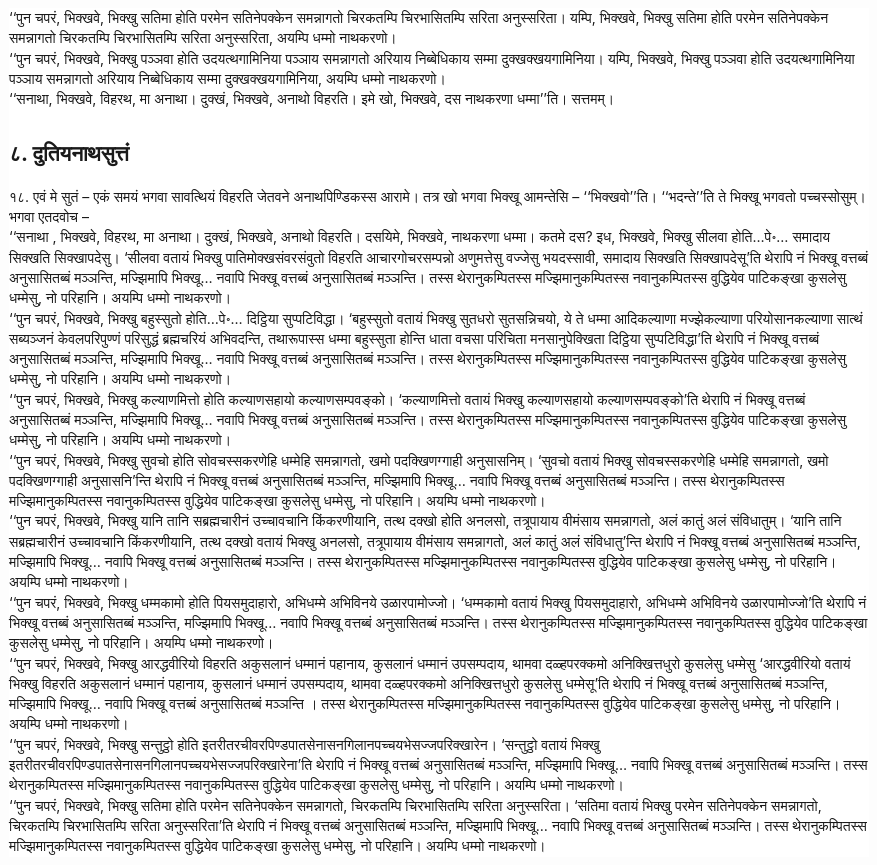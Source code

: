‘‘पुन चपरं, भिक्खवे, भिक्खु सतिमा होति परमेन सतिनेपक्केन समन्नागतो चिरकतम्पि चिरभासितम्पि सरिता अनुस्सरिता। यम्पि, भिक्खवे, भिक्खु सतिमा होति परमेन सतिनेपक्केन समन्नागतो चिरकतम्पि चिरभासितम्पि सरिता अनुस्सरिता, अयम्पि धम्मो नाथकरणो।  
‘‘पुन चपरं, भिक्खवे, भिक्खु पञ्ञवा होति उदयत्थगामिनिया पञ्ञाय समन्नागतो अरियाय निब्बेधिकाय सम्मा दुक्खक्खयगामिनिया। यम्पि, भिक्खवे, भिक्खु पञ्ञवा होति उदयत्थगामिनिया पञ्ञाय समन्नागतो अरियाय निब्बेधिकाय सम्मा दुक्खक्खयगामिनिया, अयम्पि धम्मो नाथकरणो।  
‘‘सनाथा, भिक्खवे, विहरथ, मा अनाथा। दुक्खं, भिक्खवे, अनाथो विहरति। इमे खो, भिक्खवे, दस नाथकरणा धम्मा’’ति। सत्तमम्।  


## ८. दुतियनाथसुत्तं

१८. एवं मे सुतं – एकं समयं भगवा सावत्थियं विहरति जेतवने अनाथपिण्डिकस्स आरामे। तत्र खो भगवा भिक्खू आमन्तेसि – ‘‘भिक्खवो’’ति। ‘‘भदन्ते’’ति ते भिक्खू भगवतो पच्चस्सोसुम्। भगवा एतदवोच –  
‘‘सनाथा , भिक्खवे, विहरथ, मा अनाथा। दुक्खं, भिक्खवे, अनाथो विहरति। दसयिमे, भिक्खवे, नाथकरणा धम्मा। कतमे दस? इध, भिक्खवे, भिक्खु सीलवा होति…पे॰… समादाय सिक्खति सिक्खापदेसु। ‘सीलवा वतायं भिक्खु पातिमोक्खसंवरसंवुतो विहरति आचारगोचरसम्पन्नो अणुमत्तेसु वज्जेसु भयदस्सावी, समादाय सिक्खति सिक्खापदेसू’ति थेरापि नं भिक्खू वत्तब्बं अनुसासितब्बं मञ्ञन्ति, मज्झिमापि भिक्खू… नवापि भिक्खू वत्तब्बं अनुसासितब्बं मञ्ञन्ति। तस्स थेरानुकम्पितस्स मज्झिमानुकम्पितस्स नवानुकम्पितस्स वुद्धियेव पाटिकङ्खा कुसलेसु धम्मेसु, नो परिहानि। अयम्पि धम्मो नाथकरणो।  
‘‘पुन चपरं, भिक्खवे, भिक्खु बहुस्सुतो होति…पे॰… दिट्ठिया सुप्पटिविद्धा। ‘बहुस्सुतो वतायं भिक्खु सुतधरो सुतसन्निचयो, ये ते धम्मा आदिकल्याणा मज्झेकल्याणा परियोसानकल्याणा सात्थं सब्यञ्जनं केवलपरिपुण्णं परिसुद्धं ब्रह्मचरियं अभिवदन्ति, तथारूपास्स धम्मा बहुस्सुता होन्ति धाता वचसा परिचिता मनसानुपेक्खिता दिट्ठिया सुप्पटिविद्धा’ति थेरापि नं भिक्खू वत्तब्बं अनुसासितब्बं मञ्ञन्ति, मज्झिमापि भिक्खू… नवापि भिक्खू वत्तब्बं अनुसासितब्बं मञ्ञन्ति। तस्स थेरानुकम्पितस्स मज्झिमानुकम्पितस्स नवानुकम्पितस्स वुद्धियेव पाटिकङ्खा कुसलेसु धम्मेसु, नो परिहानि। अयम्पि धम्मो नाथकरणो।  
‘‘पुन चपरं, भिक्खवे, भिक्खु कल्याणमित्तो होति कल्याणसहायो कल्याणसम्पवङ्को। ‘कल्याणमित्तो वतायं भिक्खु कल्याणसहायो कल्याणसम्पवङ्को’ति थेरापि नं भिक्खू वत्तब्बं अनुसासितब्बं मञ्ञन्ति, मज्झिमापि भिक्खू… नवापि भिक्खू वत्तब्बं अनुसासितब्बं मञ्ञन्ति। तस्स थेरानुकम्पितस्स मज्झिमानुकम्पितस्स नवानुकम्पितस्स वुद्धियेव पाटिकङ्खा कुसलेसु धम्मेसु, नो परिहानि। अयम्पि धम्मो नाथकरणो।  
‘‘पुन चपरं, भिक्खवे, भिक्खु सुवचो होति सोवचस्सकरणेहि धम्मेहि समन्नागतो, खमो पदक्खिणग्गाही अनुसासनिम्। ‘सुवचो वतायं भिक्खु सोवचस्सकरणेहि धम्मेहि समन्नागतो, खमो पदक्खिणग्गाही अनुसासनि’न्ति थेरापि नं भिक्खू वत्तब्बं अनुसासितब्बं मञ्ञन्ति, मज्झिमापि भिक्खू… नवापि भिक्खू वत्तब्बं अनुसासितब्बं मञ्ञन्ति। तस्स थेरानुकम्पितस्स मज्झिमानुकम्पितस्स नवानुकम्पितस्स वुद्धियेव पाटिकङ्खा कुसलेसु धम्मेसु, नो परिहानि। अयम्पि धम्मो नाथकरणो।  
‘‘पुन चपरं, भिक्खवे, भिक्खु यानि तानि सब्रह्मचारीनं उच्चावचानि किंकरणीयानि, तत्थ दक्खो होति अनलसो, तत्रूपायाय वीमंसाय समन्नागतो, अलं कातुं अलं संविधातुम्। ‘यानि तानि सब्रह्मचारीनं उच्चावचानि किंकरणीयानि, तत्थ दक्खो वतायं भिक्खु अनलसो, तत्रूपायाय वीमंसाय समन्नागतो, अलं कातुं अलं संविधातु’न्ति थेरापि नं भिक्खू वत्तब्बं अनुसासितब्बं मञ्ञन्ति, मज्झिमापि भिक्खू… नवापि भिक्खू वत्तब्बं अनुसासितब्बं मञ्ञन्ति। तस्स थेरानुकम्पितस्स मज्झिमानुकम्पितस्स नवानुकम्पितस्स वुद्धियेव पाटिकङ्खा कुसलेसु धम्मेसु, नो परिहानि। अयम्पि धम्मो नाथकरणो।  
‘‘पुन चपरं, भिक्खवे, भिक्खु धम्मकामो होति पियसमुदाहारो, अभिधम्मे अभिविनये उळारपामोज्जो। ‘धम्मकामो वतायं भिक्खु पियसमुदाहारो, अभिधम्मे अभिविनये उळारपामोज्जो’ति थेरापि नं भिक्खू वत्तब्बं अनुसासितब्बं मञ्ञन्ति, मज्झिमापि भिक्खू… नवापि भिक्खू वत्तब्बं अनुसासितब्बं मञ्ञन्ति। तस्स थेरानुकम्पितस्स मज्झिमानुकम्पितस्स नवानुकम्पितस्स वुद्धियेव पाटिकङ्खा कुसलेसु धम्मेसु, नो परिहानि। अयम्पि धम्मो नाथकरणो।  
‘‘पुन चपरं, भिक्खवे, भिक्खु आरद्धवीरियो विहरति अकुसलानं धम्मानं पहानाय, कुसलानं धम्मानं उपसम्पदाय, थामवा दळ्हपरक्कमो अनिक्खित्तधुरो कुसलेसु धम्मेसु ‘आरद्धवीरियो वतायं भिक्खु विहरति अकुसलानं धम्मानं पहानाय, कुसलानं धम्मानं उपसम्पदाय, थामवा दळ्हपरक्कमो अनिक्खित्तधुरो कुसलेसु धम्मेसू’ति थेरापि नं भिक्खू वत्तब्बं अनुसासितब्बं मञ्ञन्ति, मज्झिमापि भिक्खू… नवापि भिक्खू वत्तब्बं अनुसासितब्बं मञ्ञन्ति । तस्स थेरानुकम्पितस्स मज्झिमानुकम्पितस्स नवानुकम्पितस्स वुद्धियेव पाटिकङ्खा कुसलेसु धम्मेसु, नो परिहानि। अयम्पि धम्मो नाथकरणो।  
‘‘पुन चपरं, भिक्खवे, भिक्खु सन्तुट्ठो होति इतरीतरचीवरपिण्डपातसेनासनगिलानपच्चयभेसज्जपरिक्खारेन। ‘सन्तुट्ठो वतायं भिक्खु इतरीतरचीवरपिण्डपातसेनासनगिलानपच्चयभेसज्जपरिक्खारेना’ति थेरापि नं भिक्खू वत्तब्बं अनुसासितब्बं मञ्ञन्ति, मज्झिमापि भिक्खू… नवापि भिक्खू वत्तब्बं अनुसासितब्बं मञ्ञन्ति। तस्स थेरानुकम्पितस्स मज्झिमानुकम्पितस्स नवानुकम्पितस्स वुद्धियेव पाटिकङ्खा कुसलेसु धम्मेसु, नो परिहानि। अयम्पि धम्मो नाथकरणो।  
‘‘पुन चपरं, भिक्खवे, भिक्खु सतिमा होति परमेन सतिनेपक्केन समन्नागतो, चिरकतम्पि चिरभासितम्पि सरिता अनुस्सरिता। ‘सतिमा वतायं भिक्खु परमेन सतिनेपक्केन समन्नागतो, चिरकतम्पि चिरभासितम्पि सरिता अनुस्सरिता’ति थेरापि नं भिक्खू वत्तब्बं अनुसासितब्बं मञ्ञन्ति, मज्झिमापि भिक्खू… नवापि भिक्खू वत्तब्बं अनुसासितब्बं मञ्ञन्ति। तस्स थेरानुकम्पितस्स मज्झिमानुकम्पितस्स नवानुकम्पितस्स वुद्धियेव पाटिकङ्खा कुसलेसु धम्मेसु, नो परिहानि। अयम्पि धम्मो नाथकरणो।  